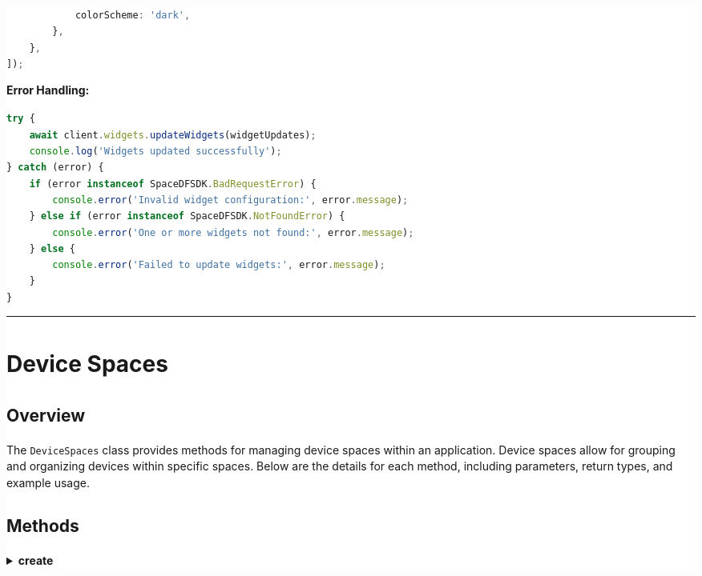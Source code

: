 ```typescript
            colorScheme: 'dark',
        },
    },
]);
```

**Error Handling:**

```typescript
try {
    await client.widgets.updateWidgets(widgetUpdates);
    console.log('Widgets updated successfully');
} catch (error) {
    if (error instanceof SpaceDFSDK.BadRequestError) {
        console.error('Invalid widget configuration:', error.message);
    } else if (error instanceof SpaceDFSDK.NotFoundError) {
        console.error('One or more widgets not found:', error.message);
    } else {
        console.error('Failed to update widgets:', error.message);
    }
}
```

</details>

---

# Device Spaces

## Overview

The `DeviceSpaces` class provides methods for managing device spaces within an application. Device spaces allow for grouping and organizing devices within specific spaces. Below are the details for each method, including parameters, return types, and example usage.

## Methods

<details>
  <summary><strong>create</strong></summary>

Create a new device space.

**Signature:**

```typescript
create(params: DeviceSpacesParams, options?: Core.RequestOptions): Core.APIPromise<DeviceSpacesParams>
```

**Parameters:**

-   `params` _(DeviceSpacesParams)_: Parameters for creating a new device space.
    -   `name` _(string)_: The name of the device space.
    -   `description` _(string)_: A description of the device space.
    -   `dev_eui` _(string)_: A dev_eui of device space.
-   `options` _(Core.RequestOptions)_: Additional request options.
